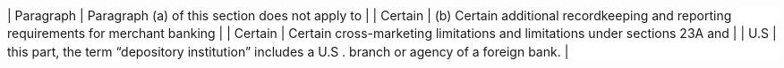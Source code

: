 | Paragraph  | Paragraph (a) of this section does not apply to                                                                        |
| Certain    | (b)  Certain additional recordkeeping and reporting requirements for merchant banking                                  |
| Certain    | Certain cross-marketing limitations and limitations under sections 23A and                                             |
| U.S        | this part, the term &#8220;depository institution&#8221; includes a U.S . branch or agency of a foreign bank.          |


